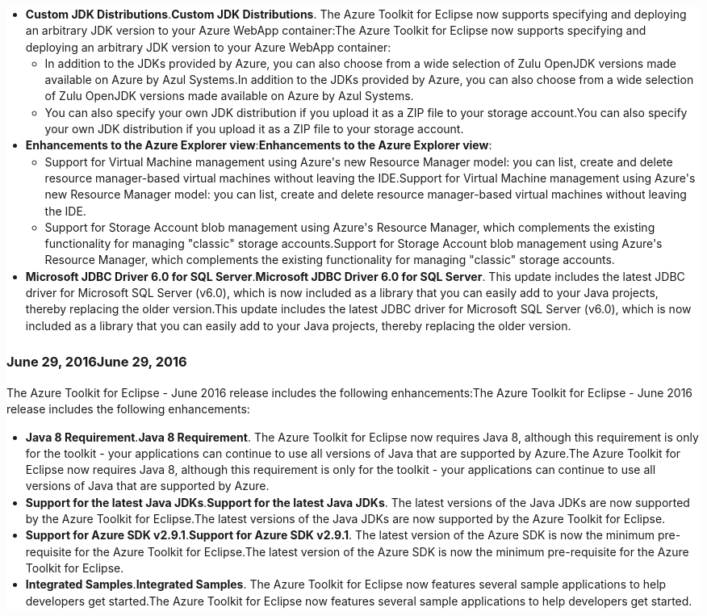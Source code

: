 * <span data-ttu-id="c8f6f-110">**Custom JDK Distributions**.</span><span class="sxs-lookup"><span data-stu-id="c8f6f-110">**Custom JDK Distributions**.</span></span> <span data-ttu-id="c8f6f-111">The Azure Toolkit for Eclipse now supports specifying and deploying an arbitrary JDK version to your Azure WebApp container:</span><span class="sxs-lookup"><span data-stu-id="c8f6f-111">The Azure Toolkit for Eclipse now supports specifying and deploying an arbitrary JDK version to your Azure WebApp container:</span></span>
  * <span data-ttu-id="c8f6f-112">In addition to the JDKs provided by Azure, you can also choose from a wide selection of Zulu OpenJDK versions made available on Azure by Azul Systems.</span><span class="sxs-lookup"><span data-stu-id="c8f6f-112">In addition to the JDKs provided by Azure, you can also choose from a wide selection of Zulu OpenJDK versions made available on Azure by Azul Systems.</span></span>
  * <span data-ttu-id="c8f6f-113">You can also specify your own JDK distribution if you upload it as a ZIP file to your storage account.</span><span class="sxs-lookup"><span data-stu-id="c8f6f-113">You can also specify your own JDK distribution if you upload it as a ZIP file to your storage account.</span></span>
* <span data-ttu-id="c8f6f-114">**Enhancements to the Azure Explorer view**:</span><span class="sxs-lookup"><span data-stu-id="c8f6f-114">**Enhancements to the Azure Explorer view**:</span></span>
  * <span data-ttu-id="c8f6f-115">Support for Virtual Machine management using Azure's new Resource Manager model: you can list, create and delete resource manager-based virtual machines without leaving the IDE.</span><span class="sxs-lookup"><span data-stu-id="c8f6f-115">Support for Virtual Machine management using Azure's new Resource Manager model: you can list, create and delete resource manager-based virtual machines without leaving the IDE.</span></span>
  * <span data-ttu-id="c8f6f-116">Support for Storage Account blob management using Azure's Resource Manager, which complements the existing functionality for managing "classic" storage accounts.</span><span class="sxs-lookup"><span data-stu-id="c8f6f-116">Support for Storage Account blob management using Azure's Resource Manager, which complements the existing functionality for managing "classic" storage accounts.</span></span>
* <span data-ttu-id="c8f6f-117">**Microsoft JDBC Driver 6.0 for SQL Server**.</span><span class="sxs-lookup"><span data-stu-id="c8f6f-117">**Microsoft JDBC Driver 6.0 for SQL Server**.</span></span> <span data-ttu-id="c8f6f-118">This update includes the latest JDBC driver for Microsoft SQL Server (v6.0), which is now included as a library that you can easily add to your Java projects, thereby replacing the older version.</span><span class="sxs-lookup"><span data-stu-id="c8f6f-118">This update includes the latest JDBC driver for Microsoft SQL Server (v6.0), which is now included as a library that you can easily add to your Java projects, thereby replacing the older version.</span></span>

### <a name="june-29-2016"></a><span data-ttu-id="c8f6f-119">June 29, 2016</span><span class="sxs-lookup"><span data-stu-id="c8f6f-119">June 29, 2016</span></span>
<span data-ttu-id="c8f6f-120">The Azure Toolkit for Eclipse - June 2016 release includes the following enhancements:</span><span class="sxs-lookup"><span data-stu-id="c8f6f-120">The Azure Toolkit for Eclipse - June 2016 release includes the following enhancements:</span></span>

* <span data-ttu-id="c8f6f-121">**Java 8 Requirement**.</span><span class="sxs-lookup"><span data-stu-id="c8f6f-121">**Java 8 Requirement**.</span></span> <span data-ttu-id="c8f6f-122">The Azure Toolkit for Eclipse now requires Java 8, although this requirement is only for the toolkit - your applications can continue to use all versions of Java that are supported by Azure.</span><span class="sxs-lookup"><span data-stu-id="c8f6f-122">The Azure Toolkit for Eclipse now requires Java 8, although this requirement is only for the toolkit - your applications can continue to use all versions of Java that are supported by Azure.</span></span>
* <span data-ttu-id="c8f6f-123">**Support for the latest Java JDKs**.</span><span class="sxs-lookup"><span data-stu-id="c8f6f-123">**Support for the latest Java JDKs**.</span></span> <span data-ttu-id="c8f6f-124">The latest versions of the Java JDKs are now supported by the Azure Toolkit for Eclipse.</span><span class="sxs-lookup"><span data-stu-id="c8f6f-124">The latest versions of the Java JDKs are now supported by the Azure Toolkit for Eclipse.</span></span>
* <span data-ttu-id="c8f6f-125">**Support for Azure SDK v2.9.1**.</span><span class="sxs-lookup"><span data-stu-id="c8f6f-125">**Support for Azure SDK v2.9.1**.</span></span> <span data-ttu-id="c8f6f-126">The latest version of the Azure SDK is now the minimum pre-requisite for the Azure Toolkit for Eclipse.</span><span class="sxs-lookup"><span data-stu-id="c8f6f-126">The latest version of the Azure SDK is now the minimum pre-requisite for the Azure Toolkit for Eclipse.</span></span>
* <span data-ttu-id="c8f6f-127">**Integrated Samples**.</span><span class="sxs-lookup"><span data-stu-id="c8f6f-127">**Integrated Samples**.</span></span> <span data-ttu-id="c8f6f-128">The Azure Toolkit for Eclipse now features several sample applications to help developers get started.</span><span class="sxs-lookup"><span data-stu-id="c8f6f-128">The Azure Toolkit for Eclipse now features several sample applications to help developers get started.</span></span>